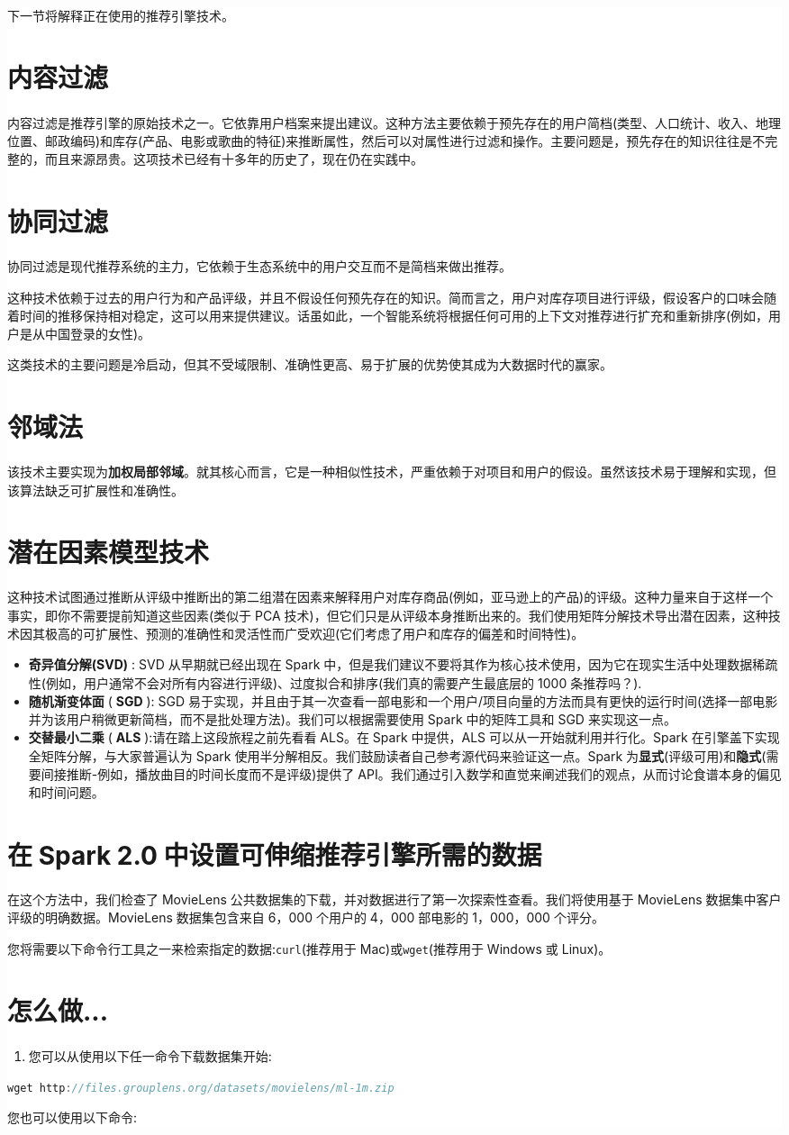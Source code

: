 下一节将解释正在使用的推荐引擎技术。

# 内容过滤

内容过滤是推荐引擎的原始技术之一。它依靠用户档案来提出建议。这种方法主要依赖于预先存在的用户简档(类型、人口统计、收入、地理位置、邮政编码)和库存(产品、电影或歌曲的特征)来推断属性，然后可以对属性进行过滤和操作。主要问题是，预先存在的知识往往是不完整的，而且来源昂贵。这项技术已经有十多年的历史了，现在仍在实践中。

# 协同过滤

协同过滤是现代推荐系统的主力，它依赖于生态系统中的用户交互而不是简档来做出推荐。

这种技术依赖于过去的用户行为和产品评级，并且不假设任何预先存在的知识。简而言之，用户对库存项目进行评级，假设客户的口味会随着时间的推移保持相对稳定，这可以用来提供建议。话虽如此，一个智能系统将根据任何可用的上下文对推荐进行扩充和重新排序(例如，用户是从中国登录的女性)。

这类技术的主要问题是冷启动，但其不受域限制、准确性更高、易于扩展的优势使其成为大数据时代的赢家。

# 邻域法

该技术主要实现为**加权局部邻域**。就其核心而言，它是一种相似性技术，严重依赖于对项目和用户的假设。虽然该技术易于理解和实现，但该算法缺乏可扩展性和准确性。

# 潜在因素模型技术

这种技术试图通过推断从评级中推断出的第二组潜在因素来解释用户对库存商品(例如，亚马逊上的产品)的评级。这种力量来自于这样一个事实，即你不需要提前知道这些因素(类似于 PCA 技术)，但它们只是从评级本身推断出来的。我们使用矩阵分解技术导出潜在因素，这种技术因其极高的可扩展性、预测的准确性和灵活性而广受欢迎(它们考虑了用户和库存的偏差和时间特性)。

*   **奇异值分解(SVD)** : SVD 从早期就已经出现在 Spark 中，但是我们建议不要将其作为核心技术使用，因为它在现实生活中处理数据稀疏性(例如，用户通常不会对所有内容进行评级)、过度拟合和排序(我们真的需要产生最底层的 1000 条推荐吗？).
*   **随机渐变体面** ( **SGD** ): SGD 易于实现，并且由于其一次查看一部电影和一个用户/项目向量的方法而具有更快的运行时间(选择一部电影并为该用户稍微更新简档，而不是批处理方法)。我们可以根据需要使用 Spark 中的矩阵工具和 SGD 来实现这一点。
*   **交替最小二乘** ( **ALS** ):请在踏上这段旅程之前先看看 ALS。在 Spark 中提供，ALS 可以从一开始就利用并行化。Spark 在引擎盖下实现全矩阵分解，与大家普遍认为 Spark 使用半分解相反。我们鼓励读者自己参考源代码来验证这一点。Spark 为**显式**(评级可用)和**隐式**(需要间接推断-例如，播放曲目的时间长度而不是评级)提供了 API。我们通过引入数学和直觉来阐述我们的观点，从而讨论食谱本身的偏见和时间问题。

# 在 Spark 2.0 中设置可伸缩推荐引擎所需的数据

在这个方法中，我们检查了 MovieLens 公共数据集的下载，并对数据进行了第一次探索性查看。我们将使用基于 MovieLens 数据集中客户评级的明确数据。MovieLens 数据集包含来自 6，000 个用户的 4，000 部电影的 1，000，000 个评分。

您将需要以下命令行工具之一来检索指定的数据:`curl`(推荐用于 Mac)或`wget`(推荐用于 Windows 或 Linux)。

# 怎么做...

1.  您可以从使用以下任一命令下载数据集开始:

```scala
wget http://files.grouplens.org/datasets/movielens/ml-1m.zip
```

您也可以使用以下命令:

